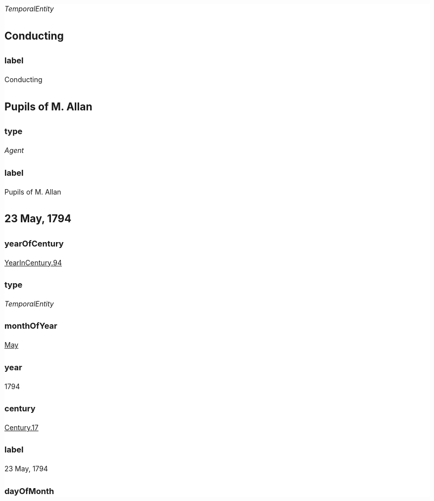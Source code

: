 
*TemporalEntity*

## Conducting

### label


Conducting

## Pupils of M. Allan

### type


*Agent*

### label


Pupils of M. Allan

## 23 May, 1794

### yearOfCentury


[YearInCentury.94](#YearInCentury.94)

### type


*TemporalEntity*

### monthOfYear


[May](#May)

### year


1794

### century


[Century.17](#Century.17)

### label


23 May, 1794

### dayOfMonth
